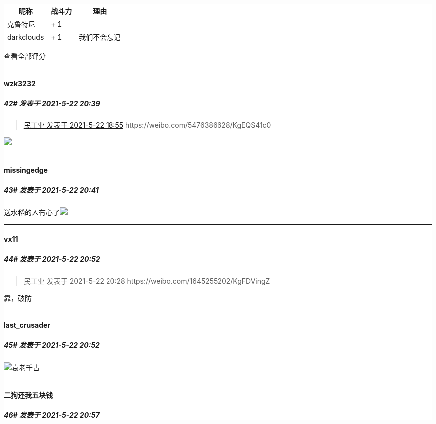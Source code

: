 |昵称|战斗力|理由|
|----|---|---|
| 克鲁特尼| + 1||
| darkclouds| + 1|我们不会忘记|


查看全部评分


*****

####  wzk3232  
##### 42#       发表于 2021-5-22 20:39


<blockquote><a href="httphttps://bbs.saraba1st.com/2b/forum.php?mod=redirect&amp;goto=findpost&amp;pid=51336349&amp;ptid=2005472" target="_blank">民工业 发表于 2021-5-22 18:55</a>
https://weibo.com/5476386628/KgEQS41c0</blockquote>
<img src="https://static.saraba1st.com/image/smiley/face2017/138.png" referrerpolicy="no-referrer">


*****

####  missingedge  
##### 43#       发表于 2021-5-22 20:41


送水稻的人有心了<img src="https://static.saraba1st.com/image/smiley/face2017/138.png" referrerpolicy="no-referrer">


*****

####  vx11  
##### 44#       发表于 2021-5-22 20:52


<blockquote>民工业 发表于 2021-5-22 20:28
https://weibo.com/1645255202/KgFDVingZ

</blockquote>
靠，破防


*****

####  last_crusader  
##### 45#       发表于 2021-5-22 20:52


<img src="https://static.saraba1st.com/image/smiley/face2017/139.png" referrerpolicy="no-referrer">袁老千古


*****

####  二狗还我五块钱  
##### 46#       发表于 2021-5-22 20:57
